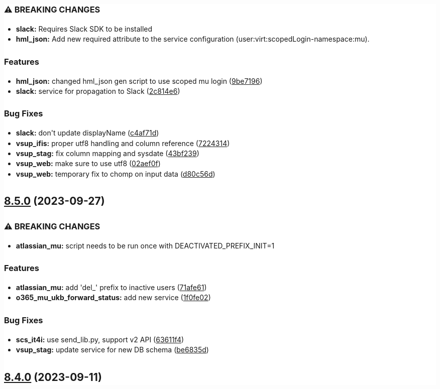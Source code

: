 
### ⚠ BREAKING CHANGES

* **slack:** Requires Slack SDK to be installed
* **hml_json:** Add new required attribute to the service configuration (user:virt:scopedLogin-namespace:mu).

### Features

* **hml_json:** changed hml_json gen script to use scoped mu login ([9be7196](https://github.com/CESNET/perun-services/commit/9be71964dadd0b0ab4ee16057f096ed65e693ae0))
* **slack:** service for propagation to Slack ([2c814e6](https://github.com/CESNET/perun-services/commit/2c814e614e962e8c26dc0c171ea4ea36cd481265))


### Bug Fixes

* **slack:** don't update displayName ([c4af71d](https://github.com/CESNET/perun-services/commit/c4af71d2912e6a53acaca358842e1040c5a251eb))
* **vsup_ifis:** proper utf8 handling and column reference ([7224314](https://github.com/CESNET/perun-services/commit/72243143617a3c1470869f5a62a049258fe65199))
* **vsup_stag:** fix column mapping and sysdate ([43bf239](https://github.com/CESNET/perun-services/commit/43bf239d7d3253e52ab1ddb3e0426baebab5dcf0))
* **vsup_web:** make sure to use utf8 ([02aef0f](https://github.com/CESNET/perun-services/commit/02aef0f8d3b20421a6ca855243c1222bfbe9c9aa))
* **vsup_web:** temporary fix to chomp on input data ([d80c56d](https://github.com/CESNET/perun-services/commit/d80c56d540a71d9f13293e5e3e677908809d0ff3))

## [8.5.0](https://github.com/CESNET/perun-services/compare/v8.4.0...v8.5.0) (2023-09-27)


### ⚠ BREAKING CHANGES

* **atlassian_mu:** script needs to be run once with DEACTIVATED_PREFIX_INIT=1

### Features

* **atlassian_mu:** add 'del_' prefix to inactive users ([71afe61](https://github.com/CESNET/perun-services/commit/71afe61ad9c45659d5d9316ebcab47267fe6f885))
* **o365_mu_ukb_forward_status:** add new service ([1f0fe02](https://github.com/CESNET/perun-services/commit/1f0fe02c28a56eab21273ffa53b0c4e322023fd2))


### Bug Fixes

* **scs_it4i:** use send_lib.py, support v2 API ([63611f4](https://github.com/CESNET/perun-services/commit/63611f4c4625d8c1a172fad54b0ce0f4dc68431f))
* **vsup_stag:** update service for new DB schema ([be6835d](https://github.com/CESNET/perun-services/commit/be6835dfd3b953c54d5bc3a6393b4338c4ef466f))

## [8.4.0](https://github.com/CESNET/perun-services/compare/v8.3.0...v8.4.0) (2023-09-11)
